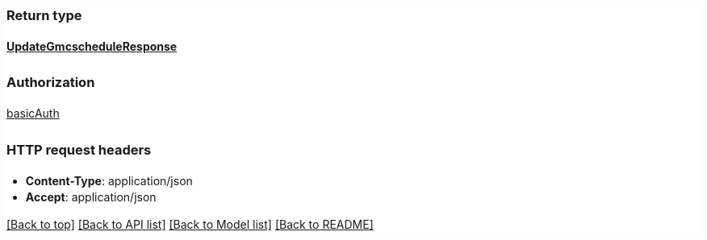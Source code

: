 ### Return type

[**UpdateGmcscheduleResponse**](UpdateGmcscheduleResponse.md)

### Authorization

[basicAuth](../README.md#basicAuth)

### HTTP request headers

- **Content-Type**: application/json
- **Accept**: application/json

[[Back to top]](#) [[Back to API list]](../README.md#documentation-for-api-endpoints)
[[Back to Model list]](../README.md#documentation-for-models)
[[Back to README]](../README.md)

